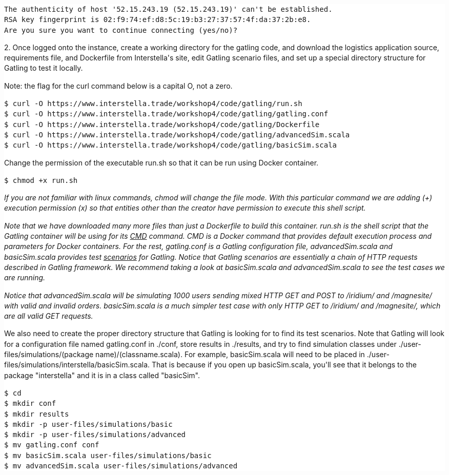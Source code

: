 <pre>
The authenticity of host '52.15.243.19 (52.15.243.19)' can't be established.
RSA key fingerprint is 02:f9:74:ef:d8:5c:19:b3:27:37:57:4f:da:37:2b:e8.
Are you sure you want to continue connecting (yes/no)? 
</pre>

2\.  Once logged onto the instance, create a working directory for the gatling code, and download the logistics application source, requirements file, and Dockerfile from Interstella's site, edit Gatling scenario files, and set up a special directory structure for Gatling to test it locally. 

Note: the flag for the curl command below is a capital O, not a zero.   

<pre>
$ curl -O https://www.interstella.trade/workshop4/code/gatling/run.sh
$ curl -O https://www.interstella.trade/workshop4/code/gatling/gatling.conf
$ curl -O https://www.interstella.trade/workshop4/code/gatling/Dockerfile
$ curl -O https://www.interstella.trade/workshop4/code/gatling/advancedSim.scala
$ curl -O https://www.interstella.trade/workshop4/code/gatling/basicSim.scala
</pre>

Change the permission of the executable run.sh so that it can be run using Docker container. 

<pre>
$ chmod +x run.sh
</pre>

*If you are not familiar with linux commands, chmod will change the file mode. With this particular command we are adding (+) execution permission (x) so that entities other than the creator have permission to execute this shell script.*

*Note that we have downloaded many more files than just a Dockerfile to build this container.  run.sh is the shell script that the Gatling container will be using for its [CMD](https://docs.docker.com/engine/reference/builder/#cmd) command.  CMD is a Docker command that provides default execution process and parameters for Docker containers. For the rest, gatling.conf is a Gatling configuration file,   advancedSim.scala and basicSim.scala provides test [scenarios](https://gatling.io/docs/2.3/general/simulation_structure/) for Gatling.  Notice that Gatling scenarios are essentially a chain of HTTP requests described in Gatling framework. We recommend taking a look at basicSim.scala and advancedSim.scala to see the test cases we are running.*

*Notice that advancedSim.scala will be simulating 1000 users sending mixed HTTP GET and POST to /iridium/ and /magnesite/ with valid and invalid orders. basicSim.scala is a much simpler test case with only HTTP GET to /iridium/ and /magnesite/, which are all valid GET requests.*

We also need to create the proper directory structure that Gatling is looking for to find its test scenarios. Note that Gatling will look for a configuration file named gatling.conf in ./conf, store results in ./results, and try to find simulation classes under ./user-files/simulations/(package name)/(classname.scala). For example, basicSim.scala will need to be placed in ./user-files/simulations/interstella/basicSim.scala. That is because if you open up basicSim.scala, you'll see that it belongs to the package "interstella" and it is in a class called "basicSim".

<pre>
$ cd
$ mkdir conf
$ mkdir results
$ mkdir -p user-files/simulations/basic
$ mkdir -p user-files/simulations/advanced
$ mv gatling.conf conf
$ mv basicSim.scala user-files/simulations/basic
$ mv advancedSim.scala user-files/simulations/advanced
</pre>
